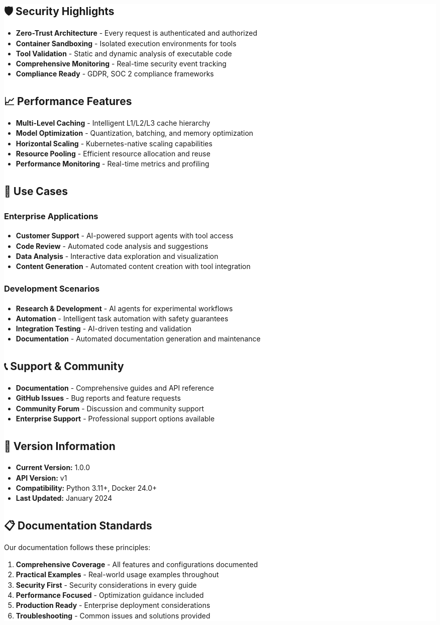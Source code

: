 ## 🛡️ Security Highlights

- **Zero-Trust Architecture** - Every request is authenticated and authorized
- **Container Sandboxing** - Isolated execution environments for tools
- **Tool Validation** - Static and dynamic analysis of executable code
- **Comprehensive Monitoring** - Real-time security event tracking
- **Compliance Ready** - GDPR, SOC 2 compliance frameworks

## 📈 Performance Features

- **Multi-Level Caching** - Intelligent L1/L2/L3 cache hierarchy
- **Model Optimization** - Quantization, batching, and memory optimization
- **Horizontal Scaling** - Kubernetes-native scaling capabilities
- **Resource Pooling** - Efficient resource allocation and reuse
- **Performance Monitoring** - Real-time metrics and profiling

## 🎯 Use Cases

### Enterprise Applications
- **Customer Support** - AI-powered support agents with tool access
- **Code Review** - Automated code analysis and suggestions
- **Data Analysis** - Interactive data exploration and visualization
- **Content Generation** - Automated content creation with tool integration

### Development Scenarios
- **Research & Development** - AI agents for experimental workflows
- **Automation** - Intelligent task automation with safety guarantees
- **Integration Testing** - AI-driven testing and validation
- **Documentation** - Automated documentation generation and maintenance

## 📞 Support & Community

- **Documentation** - Comprehensive guides and API reference
- **GitHub Issues** - Bug reports and feature requests
- **Community Forum** - Discussion and community support
- **Enterprise Support** - Professional support options available

## 🔄 Version Information

- **Current Version:** 1.0.0
- **API Version:** v1
- **Compatibility:** Python 3.11+, Docker 24.0+
- **Last Updated:** January 2024

## 📋 Documentation Standards

Our documentation follows these principles:

1. **Comprehensive Coverage** - All features and configurations documented
2. **Practical Examples** - Real-world usage examples throughout
3. **Security First** - Security considerations in every guide
4. **Performance Focused** - Optimization guidance included
5. **Production Ready** - Enterprise deployment considerations
6. **Troubleshooting** - Common issues and solutions provided
